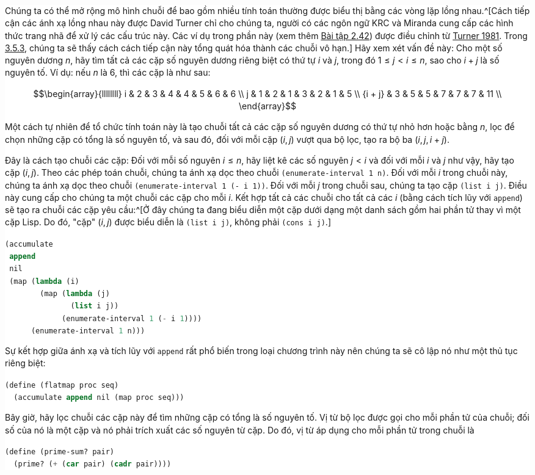 Chúng ta có thể mở rộng mô hình chuỗi để bao gồm nhiều tính toán thường được biểu thị bằng các vòng lặp lồng nhau.^[Cách tiếp cận các ánh xạ lồng nhau này được David Turner chỉ cho chúng ta, người có các ngôn ngữ KRC và Miranda cung cấp các hình thức trang nhã để xử lý các cấu trúc này. Các ví dụ trong phần này (xem thêm [Bài tập 2.42](#Exercise-2_002e42)) được điều chỉnh từ [Turner 1981](References.xhtml#Turner-1981). Trong [3.5.3](3_002e5.xhtml#g_t3_002e5_002e3), chúng ta sẽ thấy cách cách tiếp cận này tổng quát hóa thành các chuỗi vô hạn.] Hãy xem xét vấn đề này: Cho một số nguyên dương $n$, hãy tìm tất cả các cặp số nguyên dương riêng biệt có thứ tự $i$ và $j$, trong đó ${1 \leq j} < {i \leq n}$, sao cho $i + j$ là số nguyên tố. Ví dụ: nếu $n$ là 6, thì các cặp là như sau:

$$\begin{array}{llllllll}
i & 2 & 3 & 4 & 4 & 5 & 6 & 6 \\
j & 1 & 2 & 1 & 3 & 2 & 1 & 5 \\
{i + j} & 3 & 5 & 5 & 7 & 7 & 7 & 11 \\
\end{array}$$

Một cách tự nhiên để tổ chức tính toán này là tạo chuỗi tất cả các cặp số nguyên dương có thứ tự nhỏ hơn hoặc bằng $n$, lọc để chọn những cặp có tổng là số nguyên tố, và sau đó, đối với mỗi cặp $(i,j)$ vượt qua bộ lọc, tạo ra bộ ba $(i,j,i + j)$.

Đây là cách tạo chuỗi các cặp: Đối với mỗi số nguyên $i \leq n$, hãy liệt kê các số nguyên $j < i$ và đối với mỗi $i$ và $j$ như vậy, hãy tạo cặp $(i,j)$. Theo các phép toán chuỗi, chúng ta ánh xạ dọc theo chuỗi `(enumerate-interval 1 n)`. Đối với mỗi $i$ trong chuỗi này, chúng ta ánh xạ dọc theo chuỗi `(enumerate-interval 1 (- i 1))`. Đối với mỗi $j$ trong chuỗi sau, chúng ta tạo cặp `(list i j)`. Điều này cung cấp cho chúng ta một chuỗi các cặp cho mỗi $i$. Kết hợp tất cả các chuỗi cho tất cả các $i$ (bằng cách tích lũy với `append`) sẽ tạo ra chuỗi các cặp yêu cầu:^[Ở đây chúng ta đang biểu diễn một cặp dưới dạng một danh sách gồm hai phần tử thay vì một cặp Lisp. Do đó, "cặp" $(i,j)$ được biểu diễn là `(list i j)`, không phải `(cons i j)`.]

```scheme
(accumulate
 append
 nil
 (map (lambda (i)
        (map (lambda (j)
               (list i j))
             (enumerate-interval 1 (- i 1))))
      (enumerate-interval 1 n)))
```

Sự kết hợp giữa ánh xạ và tích lũy với `append` rất phổ biến trong loại chương trình này nên chúng ta sẽ cô lập nó như một thủ tục riêng biệt:

```scheme
(define (flatmap proc seq)
  (accumulate append nil (map proc seq)))
```

Bây giờ, hãy lọc chuỗi các cặp này để tìm những cặp có tổng là số nguyên tố. Vị từ bộ lọc được gọi cho mỗi phần tử của chuỗi; đối số của nó là một cặp và nó phải trích xuất các số nguyên từ cặp. Do đó, vị từ áp dụng cho mỗi phần tử trong chuỗi là

```scheme
(define (prime-sum? pair)
  (prime? (+ (car pair) (cadr pair))))
```
